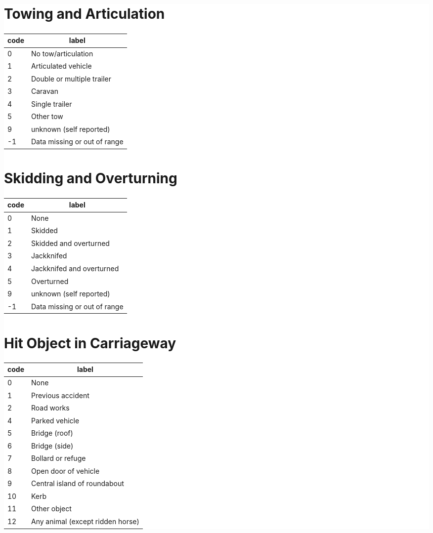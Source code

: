 # Towing and Articulation

| code | label                        |
| ---- | ---------------------------- |
| 0    | No tow/articulation          |
| 1    | Articulated vehicle          |
| 2    | Double or multiple trailer   |
| 3    | Caravan                      |
| 4    | Single trailer               |
| 5    | Other tow                    |
| 9    | unknown (self reported)      |
| -1   | Data missing or out of range |

# Skidding and Overturning

| code | label                        |
| ---- | ---------------------------- |
| 0    | None                         |
| 1    | Skidded                      |
| 2    | Skidded and overturned       |
| 3    | Jackknifed                   |
| 4    | Jackknifed and overturned    |
| 5    | Overturned                   |
| 9    | unknown (self reported)      |
| -1   | Data missing or out of range |

# Hit Object in Carriageway

| code | label                            |
| ---- | -------------------------------- |
| 0    | None                             |
| 1    | Previous accident                |
| 2    | Road works                       |
| 4    | Parked vehicle                   |
| 5    | Bridge (roof)                    |
| 6    | Bridge (side)                    |
| 7    | Bollard or refuge                |
| 8    | Open door of vehicle             |
| 9    | Central island of roundabout     |
| 10   | Kerb                             |
| 11   | Other object                     |
| 12   | Any animal (except ridden horse) |
